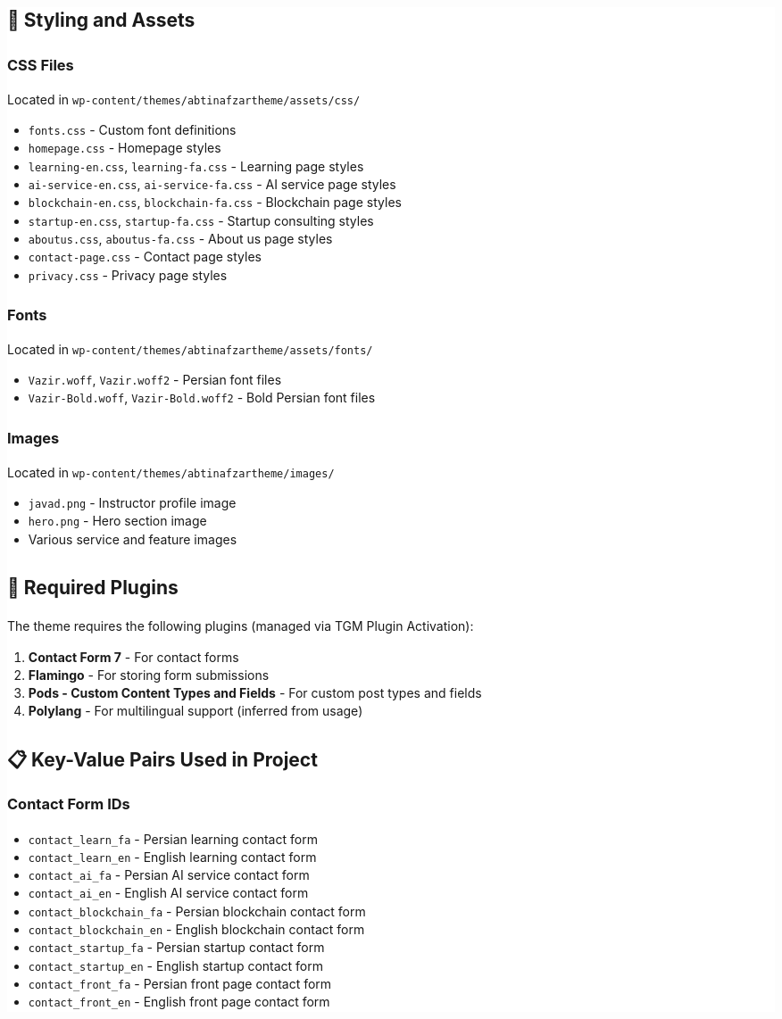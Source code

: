 ## 🎨 Styling and Assets

### CSS Files
Located in `wp-content/themes/abtinafzartheme/assets/css/`

- `fonts.css` - Custom font definitions
- `homepage.css` - Homepage styles
- `learning-en.css`, `learning-fa.css` - Learning page styles
- `ai-service-en.css`, `ai-service-fa.css` - AI service page styles
- `blockchain-en.css`, `blockchain-fa.css` - Blockchain page styles
- `startup-en.css`, `startup-fa.css` - Startup consulting styles
- `aboutus.css`, `aboutus-fa.css` - About us page styles
- `contact-page.css` - Contact page styles
- `privacy.css` - Privacy page styles

### Fonts
Located in `wp-content/themes/abtinafzartheme/assets/fonts/`
- `Vazir.woff`, `Vazir.woff2` - Persian font files
- `Vazir-Bold.woff`, `Vazir-Bold.woff2` - Bold Persian font files

### Images
Located in `wp-content/themes/abtinafzartheme/images/`
- `javad.png` - Instructor profile image
- `hero.png` - Hero section image
- Various service and feature images

## 🔌 Required Plugins

The theme requires the following plugins (managed via TGM Plugin Activation):

1. **Contact Form 7** - For contact forms
2. **Flamingo** - For storing form submissions
3. **Pods - Custom Content Types and Fields** - For custom post types and fields
4. **Polylang** - For multilingual support (inferred from usage)

## 📋 Key-Value Pairs Used in Project

### Contact Form IDs
- `contact_learn_fa` - Persian learning contact form
- `contact_learn_en` - English learning contact form
- `contact_ai_fa` - Persian AI service contact form
- `contact_ai_en` - English AI service contact form
- `contact_blockchain_fa` - Persian blockchain contact form
- `contact_blockchain_en` - English blockchain contact form
- `contact_startup_fa` - Persian startup contact form
- `contact_startup_en` - English startup contact form
- `contact_front_fa` - Persian front page contact form
- `contact_front_en` - English front page contact form
